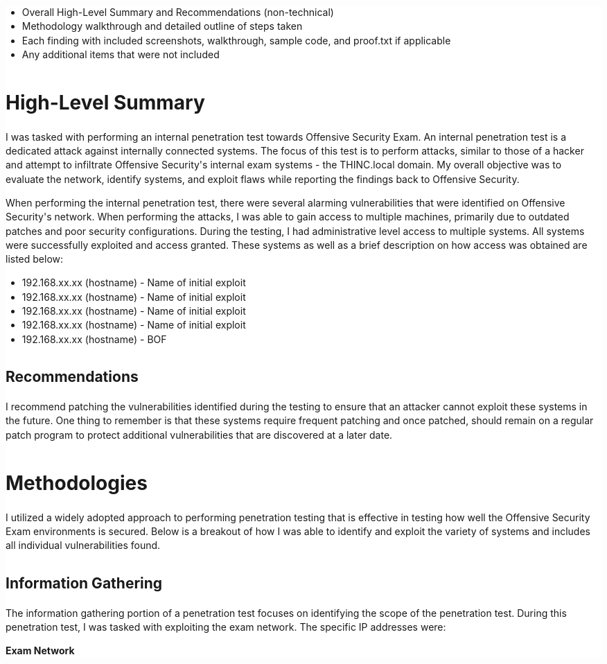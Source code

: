 - Overall High-Level Summary and Recommendations (non-technical)
- Methodology walkthrough and detailed outline of steps taken
- Each finding with included screenshots, walkthrough, sample code, and proof.txt if applicable
- Any additional items that were not included

# High-Level Summary

I was tasked with performing an internal penetration test towards Offensive Security Exam.
An internal penetration test is a dedicated attack against internally connected systems.
The focus of this test is to perform attacks, similar to those of a hacker and attempt to infiltrate Offensive Security's internal exam systems - the THINC.local domain.
My overall objective was to evaluate the network, identify systems, and exploit flaws while reporting the findings back to Offensive Security.

When performing the internal penetration test, there were several alarming vulnerabilities that were identified on Offensive Security's network.
When performing the attacks, I was able to gain access to multiple machines, primarily due to outdated patches and poor security configurations.
During the testing, I had administrative level access to multiple systems.
All systems were successfully exploited and access granted.
These systems as well as a brief description on how access was obtained are listed below:

- 192.168.xx.xx (hostname) - Name of initial exploit
- 192.168.xx.xx (hostname) - Name of initial exploit
- 192.168.xx.xx (hostname) - Name of initial exploit
- 192.168.xx.xx (hostname) - Name of initial exploit
- 192.168.xx.xx (hostname) - BOF

## Recommendations

I recommend patching the vulnerabilities identified during the testing to ensure that an attacker cannot exploit these systems in the future.
One thing to remember is that these systems require frequent patching and once patched, should remain on a regular patch program to protect additional vulnerabilities that are discovered at a later date.

# Methodologies

I utilized a widely adopted approach to performing penetration testing that is effective in testing how well the Offensive Security Exam environments is secured.
Below is a breakout of how I was able to identify and exploit the variety of systems and includes all individual vulnerabilities found.

## Information Gathering

The information gathering portion of a penetration test focuses on identifying the scope of the penetration test.
During this penetration test, I was tasked with exploiting the exam network.
The specific IP addresses were:

**Exam Network**
